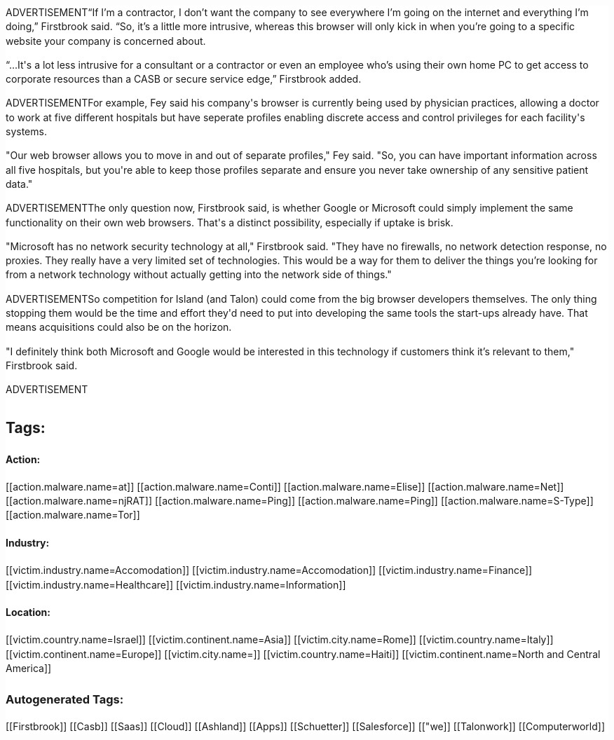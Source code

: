 ADVERTISEMENT“If I’m a contractor, I don’t want the company to see everywhere I’m going on the internet and everything I’m doing,” Firstbrook said. “So, it’s a little more intrusive, whereas this browser will only kick in when you’re going to a specific website your company is concerned about.

“...It's a lot less intrusive for a consultant or a contractor or even an employee who’s using their own home PC to get access to corporate resources than a CASB or secure service edge,” Firstbrook added.

ADVERTISEMENTFor example, Fey said his company's browser is currently being used by physician practices, allowing a doctor to work at five different hospitals but have seperate profiles enabling discrete access and control privileges for each facility's systems.

"Our web browser allows you to move in and out of separate profiles," Fey said. "So, you can have important information across all five hospitals, but you're able to keep those profiles separate and ensure you never take ownership of any sensitive patient data."

ADVERTISEMENTThe only question now, Firstbrook said, is whether Google or Microsoft could simply implement the same functionality on their own web browsers. That's a distinct possibility, especially if uptake is brisk.

"Microsoft has no network security technology at all," Firstbrook said. "They have no firewalls, no network detection response, no proxies. They really have a very limited set of technologies. This would be a way for them to deliver the things you’re looking for from a network technology without actually getting into the network side of things."

ADVERTISEMENTSo competition for Island (and Talon) could come from the big browser developers themselves. The only thing stopping them would be the time and effort they'd need to put into developing the same tools the start-ups already have. That means acquisitions could also be on the horizon.

"I definitely think both Microsoft and Google would be interested in this technology if customers think it’s relevant to them," Firstbrook said.

ADVERTISEMENT



## Tags:

#### Action:
[[action.malware.name=at]] [[action.malware.name=Conti]] [[action.malware.name=Elise]] [[action.malware.name=Net]] [[action.malware.name=njRAT]] [[action.malware.name=Ping]] [[action.malware.name=Ping]] [[action.malware.name=S-Type]] [[action.malware.name=Tor]]

#### Industry:
[[victim.industry.name=Accomodation]] [[victim.industry.name=Accomodation]] [[victim.industry.name=Finance]] [[victim.industry.name=Healthcare]] [[victim.industry.name=Information]]

#### Location:
[[victim.country.name=Israel]] [[victim.continent.name=Asia]] [[victim.city.name=Rome]] [[victim.country.name=Italy]] [[victim.continent.name=Europe]] [[victim.city.name=]] [[victim.country.name=Haiti]] [[victim.continent.name=North and Central America]]

### Autogenerated Tags:
[[Firstbrook]] [[Casb]] [[Saas]] [[Cloud]] [[Ashland]] [[Apps]] [[Schuetter]] [[Salesforce]] [["we]] [[Talonwork]] [[Computerworld]]

